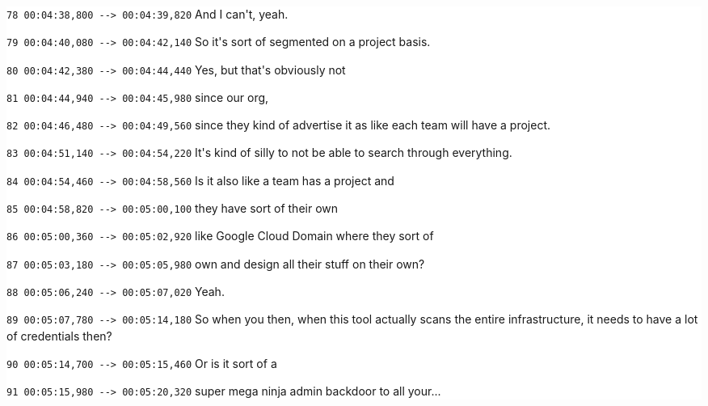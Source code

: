 

`78 00:04:38,800 --> 00:04:39,820`
And I can't, yeah.



`79 00:04:40,080 --> 00:04:42,140`
So it's sort of segmented on a project basis.



`80 00:04:42,380 --> 00:04:44,440`
Yes, but that's obviously not



`81 00:04:44,940 --> 00:04:45,980`
since our org,



`82 00:04:46,480 --> 00:04:49,560`
since they kind of advertise it as like each team will have a project.



`83 00:04:51,140 --> 00:04:54,220`
It's kind of silly to not be able to search through everything.



`84 00:04:54,460 --> 00:04:58,560`
Is it also like a team has a project and



`85 00:04:58,820 --> 00:05:00,100`
they have sort of their own



`86 00:05:00,360 --> 00:05:02,920`
like Google Cloud Domain where they sort of



`87 00:05:03,180 --> 00:05:05,980`
own and design all their stuff on their own?



`88 00:05:06,240 --> 00:05:07,020`
Yeah.



`89 00:05:07,780 --> 00:05:14,180`
So when you then, when this tool actually scans the entire infrastructure, it needs to have a lot of credentials then?



`90 00:05:14,700 --> 00:05:15,460`
Or is it sort of a



`91 00:05:15,980 --> 00:05:20,320`
super mega ninja admin backdoor to all your...
